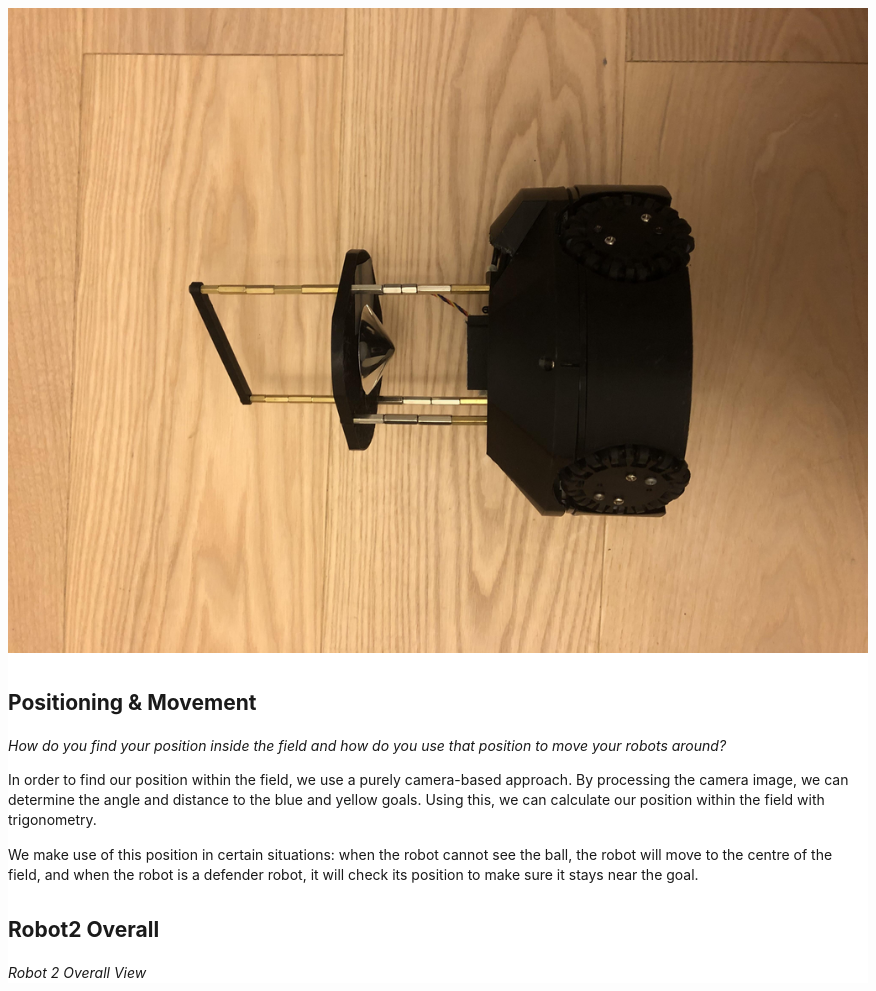 ![](images/1-pipb5jAsig1Y4uYMMgaVnfGKmTn-5oT.jpg)

## Positioning & Movement

*How do you find your position inside the field and how do you use that position to move your robots around?*

In order to find our position within the field, we use a purely camera-based approach. By processing the camera image, we can determine the angle and distance to the blue and yellow goals. Using this, we can calculate our position within the field with trigonometry.

We make use of this position in certain situations: when the robot cannot see the ball, the robot will move to the centre of the field, and when the robot is a defender robot, it will check its position to make sure it stays near the goal.

## Robot2 Overall

*Robot 2 Overall View*
